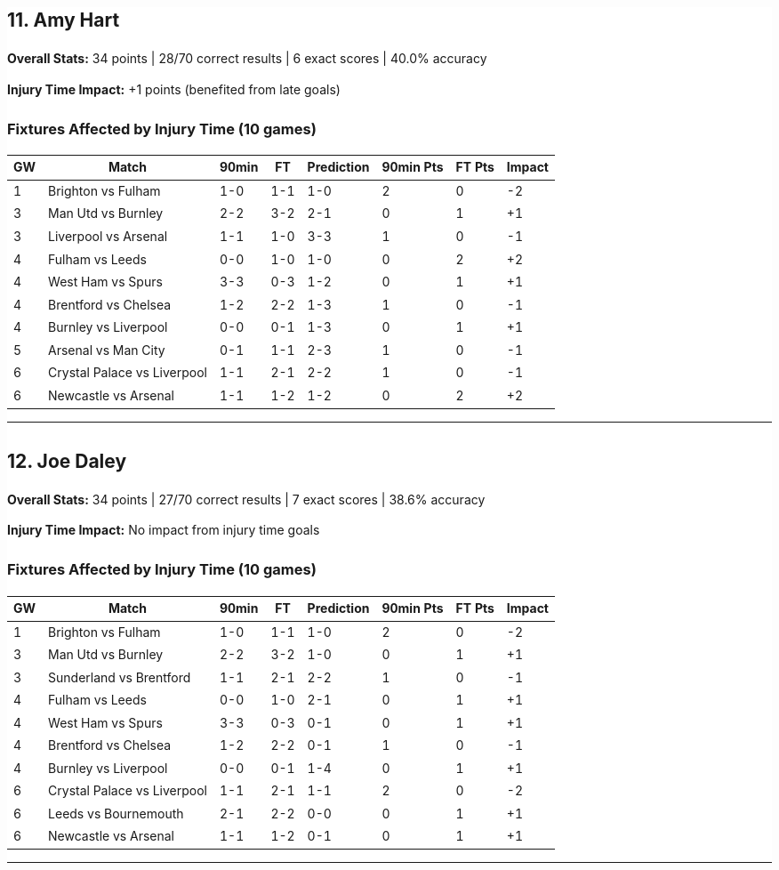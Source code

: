 
## 11. Amy Hart

**Overall Stats:** 34 points | 28/70 correct results | 6 exact scores | 40.0% accuracy

**Injury Time Impact:** +1 points (benefited from late goals)

### Fixtures Affected by Injury Time (10 games)

| GW | Match | 90min | FT | Prediction | 90min Pts | FT Pts | Impact |
|-----|-------|-------|-----|------------|-----------|---------|--------|
| 1 | Brighton vs Fulham | 1-0 | 1-1 | 1-0 | 2 | 0 | -2 |
| 3 | Man Utd vs Burnley | 2-2 | 3-2 | 2-1 | 0 | 1 | +1 |
| 3 | Liverpool vs Arsenal | 1-1 | 1-0 | 3-3 | 1 | 0 | -1 |
| 4 | Fulham vs Leeds | 0-0 | 1-0 | 1-0 | 0 | 2 | +2 |
| 4 | West Ham vs Spurs | 3-3 | 0-3 | 1-2 | 0 | 1 | +1 |
| 4 | Brentford vs Chelsea | 1-2 | 2-2 | 1-3 | 1 | 0 | -1 |
| 4 | Burnley vs Liverpool | 0-0 | 0-1 | 1-3 | 0 | 1 | +1 |
| 5 | Arsenal vs Man City | 0-1 | 1-1 | 2-3 | 1 | 0 | -1 |
| 6 | Crystal Palace vs Liverpool | 1-1 | 2-1 | 2-2 | 1 | 0 | -1 |
| 6 | Newcastle vs Arsenal | 1-1 | 1-2 | 1-2 | 0 | 2 | +2 |

---

## 12. Joe Daley

**Overall Stats:** 34 points | 27/70 correct results | 7 exact scores | 38.6% accuracy

**Injury Time Impact:** No impact from injury time goals

### Fixtures Affected by Injury Time (10 games)

| GW | Match | 90min | FT | Prediction | 90min Pts | FT Pts | Impact |
|-----|-------|-------|-----|------------|-----------|---------|--------|
| 1 | Brighton vs Fulham | 1-0 | 1-1 | 1-0 | 2 | 0 | -2 |
| 3 | Man Utd vs Burnley | 2-2 | 3-2 | 1-0 | 0 | 1 | +1 |
| 3 | Sunderland vs Brentford | 1-1 | 2-1 | 2-2 | 1 | 0 | -1 |
| 4 | Fulham vs Leeds | 0-0 | 1-0 | 2-1 | 0 | 1 | +1 |
| 4 | West Ham vs Spurs | 3-3 | 0-3 | 0-1 | 0 | 1 | +1 |
| 4 | Brentford vs Chelsea | 1-2 | 2-2 | 0-1 | 1 | 0 | -1 |
| 4 | Burnley vs Liverpool | 0-0 | 0-1 | 1-4 | 0 | 1 | +1 |
| 6 | Crystal Palace vs Liverpool | 1-1 | 2-1 | 1-1 | 2 | 0 | -2 |
| 6 | Leeds vs Bournemouth | 2-1 | 2-2 | 0-0 | 0 | 1 | +1 |
| 6 | Newcastle vs Arsenal | 1-1 | 1-2 | 0-1 | 0 | 1 | +1 |

---